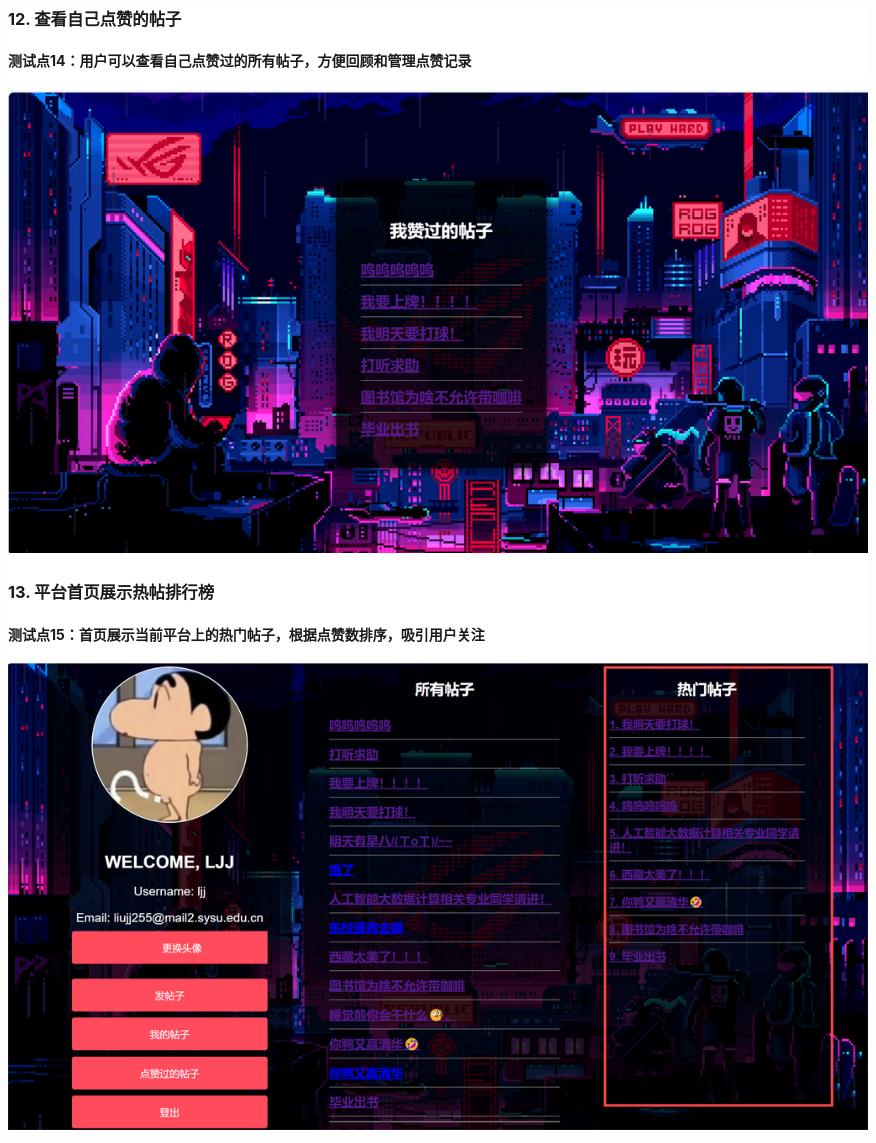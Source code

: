 ### 12. 查看自己点赞的帖子

#### 测试点14：用户可以查看自己点赞过的所有帖子，方便回顾和管理点赞记录

![](./images/25.png)

### 13. 平台首页展示热帖排行榜

#### 测试点15：首页展示当前平台上的热门帖子，根据点赞数排序，吸引用户关注

![](./images/9.png)
